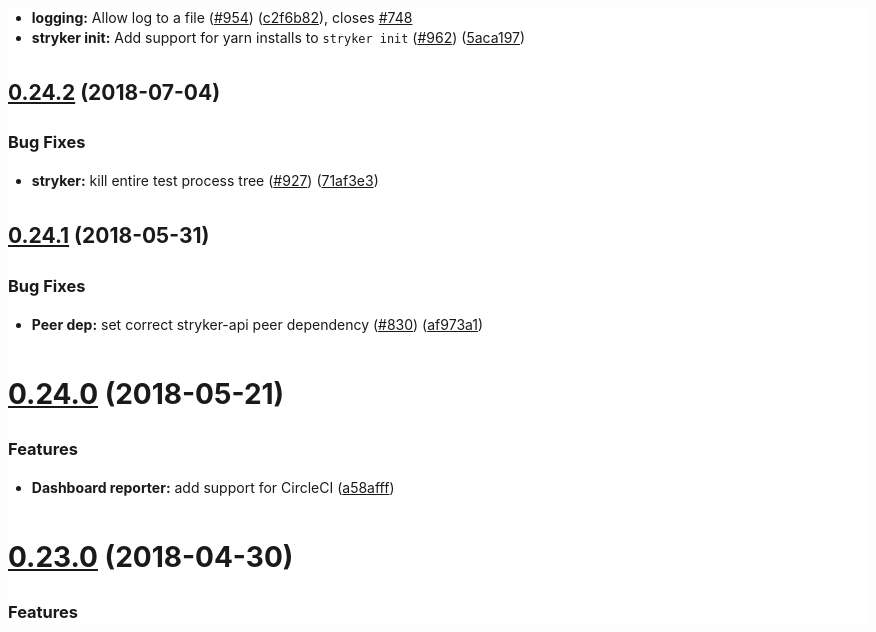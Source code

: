 * **logging:** Allow log to a file ([#954](https://github.com/stryker-mutator/stryker/issues/954)) ([c2f6b82](https://github.com/stryker-mutator/stryker/commit/c2f6b82)), closes [#748](https://github.com/stryker-mutator/stryker/issues/748)
* **stryker init:** Add support for yarn installs to `stryker init` ([#962](https://github.com/stryker-mutator/stryker/issues/962)) ([5aca197](https://github.com/stryker-mutator/stryker/commit/5aca197))




<a name="0.24.2"></a>
## [0.24.2](https://github.com/stryker-mutator/stryker/compare/stryker@0.24.1...stryker@0.24.2) (2018-07-04)


### Bug Fixes

* **stryker:** kill entire test process tree ([#927](https://github.com/stryker-mutator/stryker/issues/927)) ([71af3e3](https://github.com/stryker-mutator/stryker/commit/71af3e3))




<a name="0.24.1"></a>
## [0.24.1](https://github.com/stryker-mutator/stryker/compare/stryker@0.24.0...stryker@0.24.1) (2018-05-31)


### Bug Fixes

* **Peer dep:** set correct stryker-api peer dependency ([#830](https://github.com/stryker-mutator/stryker/issues/830)) ([af973a1](https://github.com/stryker-mutator/stryker/commit/af973a1))




<a name="0.24.0"></a>
# [0.24.0](https://github.com/stryker-mutator/stryker/compare/stryker@0.23.0...stryker@0.24.0) (2018-05-21)


### Features

* **Dashboard reporter:** add support for CircleCI ([a58afff](https://github.com/stryker-mutator/stryker/commit/a58afff))




<a name="0.23.0"></a>
# [0.23.0](https://github.com/stryker-mutator/stryker/compare/stryker@0.22.4...stryker@0.23.0) (2018-04-30)


### Features
